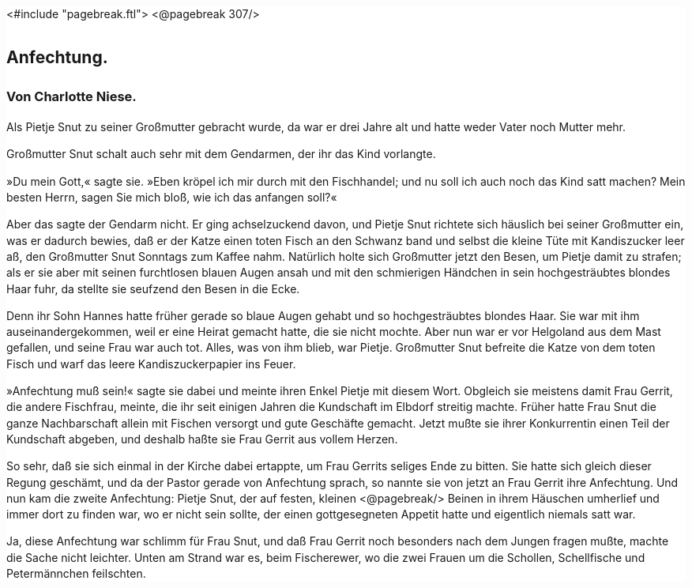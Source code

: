 <#include "pagebreak.ftl">
\<@pagebreak 307/>
<h2>Anfechtung.</h2>

<h3>Von Charlotte Niese.</h3>

Als Pietje Snut zu seiner Großmutter gebracht wurde, da war
er drei Jahre alt und hatte weder Vater noch Mutter mehr.

Großmutter Snut schalt auch sehr mit dem Gendarmen, der ihr
das Kind vorlangte.

»Du mein Gott,« sagte sie. »Eben kröpel ich mir durch mit
den Fischhandel; und nu soll ich auch noch das Kind satt machen?
Mein besten Herrn, sagen Sie mich bloß, wie ich das anfangen soll?«

Aber das sagte der Gendarm nicht. Er ging achselzuckend davon,
und Pietje Snut richtete sich häuslich bei seiner Großmutter ein,
was er dadurch bewies, daß er der Katze einen toten Fisch an den
Schwanz band und selbst die kleine Tüte mit Kandiszucker leer aß,
den Großmutter Snut Sonntags zum Kaffee nahm. Natürlich holte
sich Großmutter jetzt den Besen, um Pietje damit zu strafen; als
er sie aber mit seinen furchtlosen blauen Augen ansah und mit
den schmierigen Händchen in sein hochgesträubtes blondes Haar fuhr,
da stellte sie seufzend den Besen in die Ecke.

Denn ihr Sohn Hannes hatte früher gerade so blaue Augen
gehabt und so hochgesträubtes blondes Haar. Sie war mit ihm
auseinandergekommen, weil er eine Heirat gemacht hatte, die sie
nicht mochte. Aber nun war er vor Helgoland aus dem Mast gefallen,
und seine Frau war auch tot. Alles, was von ihm blieb,
war Pietje. Großmutter Snut befreite die Katze von dem toten
Fisch und warf das leere Kandiszuckerpapier ins Feuer.

»Anfechtung muß sein!« sagte sie dabei und meinte ihren Enkel
Pietje mit diesem Wort. Obgleich sie meistens damit Frau Gerrit,
die andere Fischfrau, meinte, die ihr seit einigen Jahren die Kundschaft
im Elbdorf streitig machte. Früher hatte Frau Snut die
ganze Nachbarschaft allein mit Fischen versorgt und gute Geschäfte
gemacht. Jetzt mußte sie ihrer Konkurrentin einen Teil der Kundschaft
abgeben, und deshalb haßte sie Frau Gerrit aus vollem
Herzen.

So sehr, daß sie sich einmal in der Kirche dabei ertappte, um
Frau Gerrits seliges Ende zu bitten. Sie hatte sich gleich dieser
Regung geschämt, und da der Pastor gerade von Anfechtung sprach,
so nannte sie von jetzt an Frau Gerrit ihre Anfechtung. Und nun
kam die zweite Anfechtung: Pietje Snut, der auf festen, kleinen 
\<@pagebreak/>
Beinen in ihrem Häuschen umherlief und immer dort zu finden
war, wo er nicht sein sollte, der einen gottgesegneten Appetit hatte
und eigentlich niemals satt war.

Ja, diese Anfechtung war schlimm für Frau Snut, und daß
Frau Gerrit noch besonders nach dem Jungen fragen mußte, machte
die Sache nicht leichter. Unten am Strand war es, beim Fischerewer,
wo die zwei Frauen um die Schollen, Schellfische und Petermännchen
feilschten.
